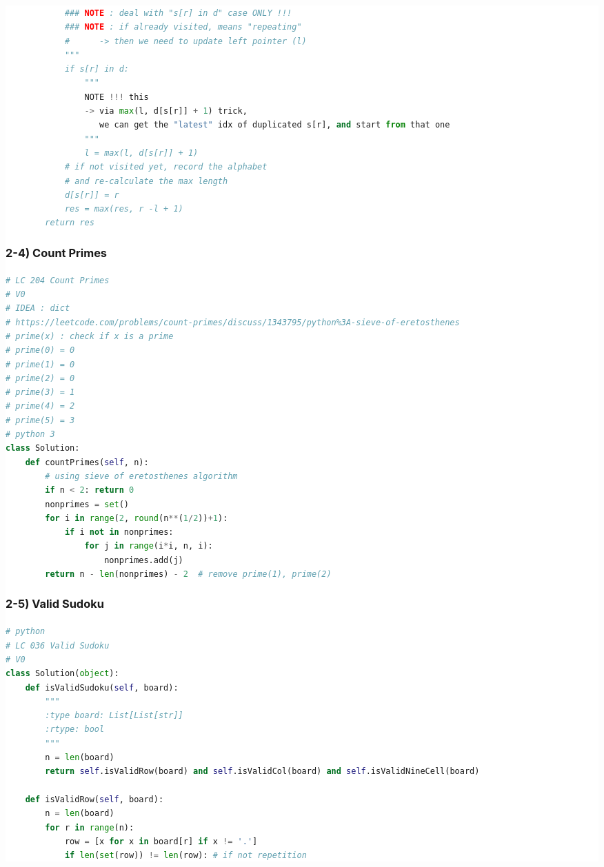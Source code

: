 ```python
            ### NOTE : deal with "s[r] in d" case ONLY !!! 
            ### NOTE : if already visited, means "repeating"
            #      -> then we need to update left pointer (l)
            """
            if s[r] in d:
                """
                NOTE !!! this
                -> via max(l, d[s[r]] + 1) trick,
                   we can get the "latest" idx of duplicated s[r], and start from that one
                """
                l = max(l, d[s[r]] + 1)
            # if not visited yet, record the alphabet
            # and re-calculate the max length
            d[s[r]] = r
            res = max(res, r -l + 1)
        return res
```

### 2-4) Count Primes
```python
# LC 204 Count Primes
# V0
# IDEA : dict
# https://leetcode.com/problems/count-primes/discuss/1343795/python%3A-sieve-of-eretosthenes
# prime(x) : check if x is a prime
# prime(0) = 0
# prime(1) = 0
# prime(2) = 0
# prime(3) = 1
# prime(4) = 2
# prime(5) = 3
# python 3
class Solution:
    def countPrimes(self, n):
        # using sieve of eretosthenes algorithm
        if n < 2: return 0
        nonprimes = set()
        for i in range(2, round(n**(1/2))+1):
            if i not in nonprimes:
                for j in range(i*i, n, i):
                    nonprimes.add(j)
        return n - len(nonprimes) - 2  # remove prime(1), prime(2)
```

### 2-5) Valid Sudoku
```python
# python
# LC 036 Valid Sudoku
# V0
class Solution(object):
    def isValidSudoku(self, board):
        """
        :type board: List[List[str]]
        :rtype: bool
        """
        n = len(board)
        return self.isValidRow(board) and self.isValidCol(board) and self.isValidNineCell(board)
        
    def isValidRow(self, board):
        n = len(board)
        for r in range(n):
            row = [x for x in board[r] if x != '.']
            if len(set(row)) != len(row): # if not repetition 
```